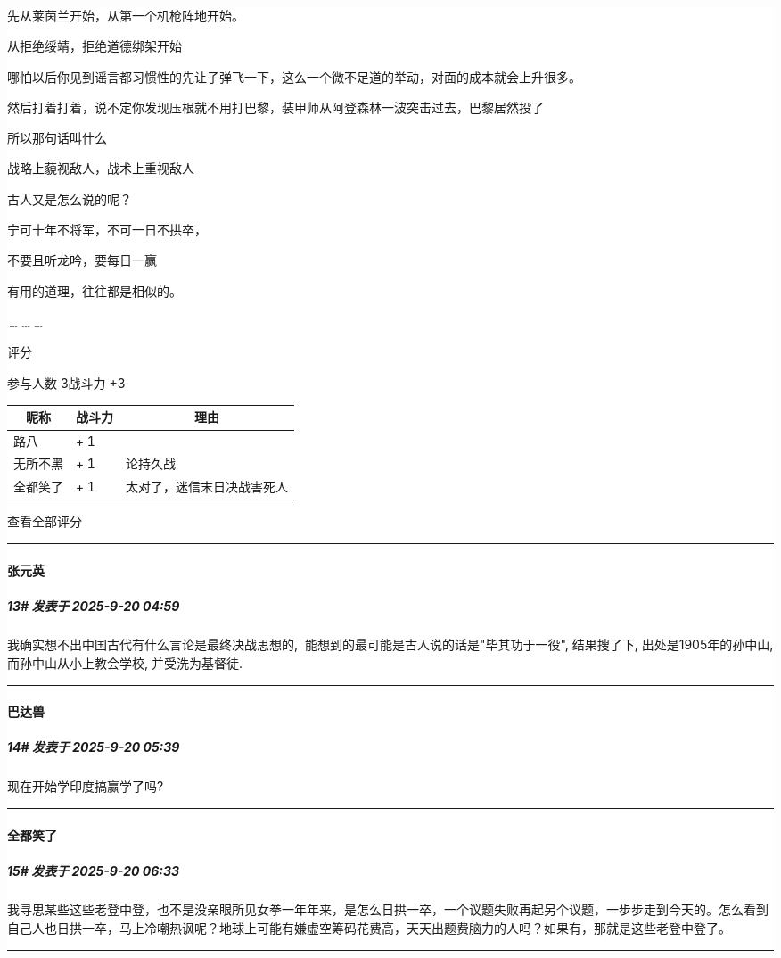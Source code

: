先从莱茵兰开始，从第一个机枪阵地开始。

从拒绝绥靖，拒绝道德绑架开始

哪怕以后你见到谣言都习惯性的先让子弹飞一下，这么一个微不足道的举动，对面的成本就会上升很多。

然后打着打着，说不定你发现压根就不用打巴黎，装甲师从阿登森林一波突击过去，巴黎居然投了

所以那句话叫什么

战略上藐视敌人，战术上重视敌人

古人又是怎么说的呢？

宁可十年不将军，不可一日不拱卒，

不要且听龙吟，要每日一赢

有用的道理，往往都是相似的。

﹍﹍﹍

评分

 参与人数 3战斗力 +3

|昵称|战斗力|理由|
|----|---|---|
| 路八| + 1||
| 无所不黑| + 1|论持久战|
| 全都笑了| + 1|太对了，迷信末日决战害死人|

查看全部评分

*****

####  张元英  
##### 13#       发表于 2025-9-20 04:59

我确实想不出中国古代有什么言论是最终决战思想的,  能想到的最可能是古人说的话是"毕其功于一役", 结果搜了下, 出处是1905年的孙中山, 而孙中山从小上教会学校, 并受洗为基督徒.

*****

####  巴达兽  
##### 14#       发表于 2025-9-20 05:39

现在开始学印度搞赢学了吗?

*****

####  全都笑了  
##### 15#       发表于 2025-9-20 06:33

我寻思某些这些老登中登，也不是没亲眼所见女拳一年年来，是怎么日拱一卒，一个议题失败再起另个议题，一步步走到今天的。怎么看到自己人也日拱一卒，马上冷嘲热讽呢？地球上可能有嫌虚空筹码花费高，天天出题费脑力的人吗？如果有，那就是这些老登中登了。

*****
